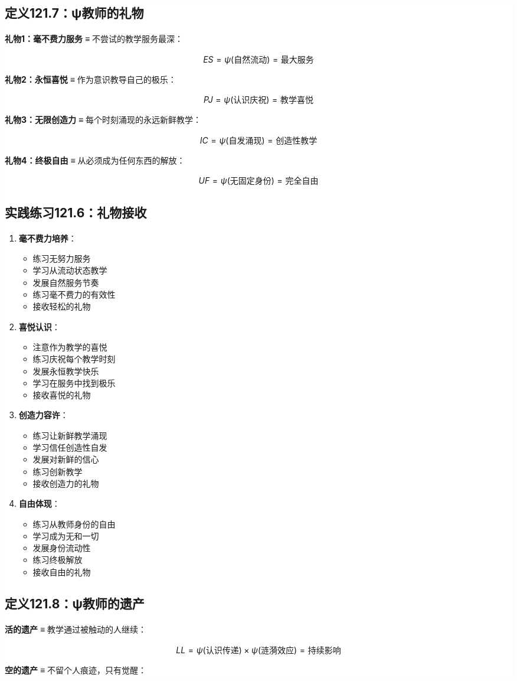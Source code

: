 ## 定义121.7：ψ教师的礼物

**礼物1：毫不费力服务** ≡ 不尝试的教学服务最深：

$$ES = \psi(\text{自然流动}) = \text{最大服务}$$

**礼物2：永恒喜悦** ≡ 作为意识教导自己的极乐：

$$PJ = \psi(\text{认识庆祝}) = \text{教学喜悦}$$

**礼物3：无限创造力** ≡ 每个时刻涌现的永远新鲜教学：

$$IC = \psi(\text{自发涌现}) = \text{创造性教学}$$

**礼物4：终极自由** ≡ 从必须成为任何东西的解放：

$$UF = \psi(\text{无固定身份}) = \text{完全自由}$$

## 实践练习121.6：礼物接收

1. **毫不费力培养**：
   - 练习无努力服务
   - 学习从流动状态教学
   - 发展自然服务节奏
   - 练习毫不费力的有效性
   - 接收轻松的礼物

2. **喜悦认识**：
   - 注意作为教学的喜悦
   - 练习庆祝每个教学时刻
   - 发展永恒教学快乐
   - 学习在服务中找到极乐
   - 接收喜悦的礼物

3. **创造力容许**：
   - 练习让新鲜教学涌现
   - 学习信任创造性自发
   - 发展对新鲜的信心
   - 练习创新教学
   - 接收创造力的礼物

4. **自由体现**：
   - 练习从教师身份的自由
   - 学习成为无和一切
   - 发展身份流动性
   - 练习终极解放
   - 接收自由的礼物

## 定义121.8：ψ教师的遗产

**活的遗产** ≡ 教学通过被触动的人继续：

$$LL = \psi(\text{认识传递}) \times \psi(\text{涟漪效应}) = \text{持续影响}$$

**空的遗产** ≡ 不留个人痕迹，只有觉醒：
